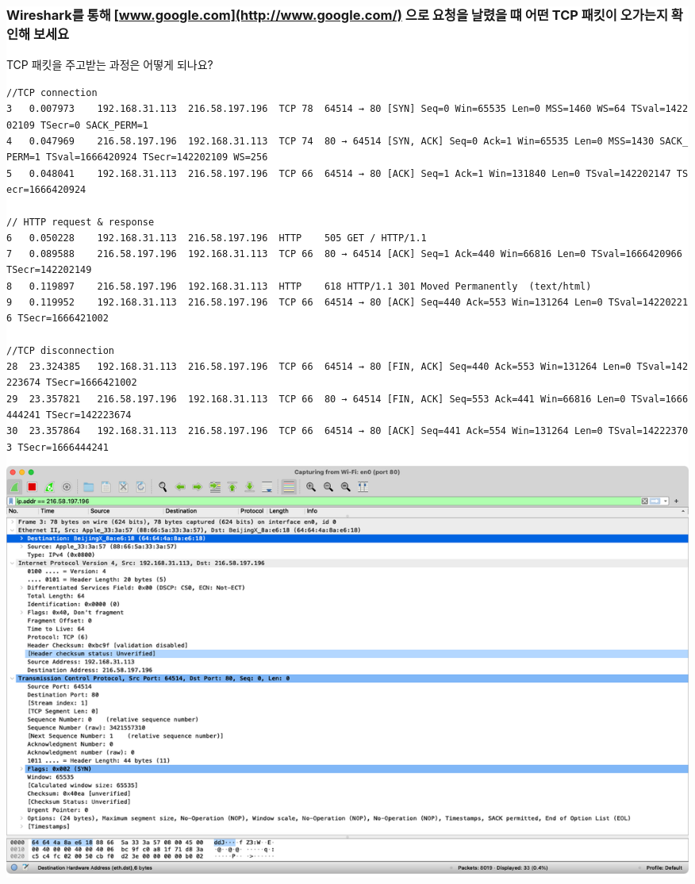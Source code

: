 
### Wireshark를 통해 [www.google.com](http://www.google.com/) 으로 요청을 날렸을 떄 어떤 TCP 패킷이 오가는지 확인해 보세요

TCP 패킷을 주고받는 과정은 어떻게 되나요?

```
//TCP connection
3	0.007973	192.168.31.113	216.58.197.196	TCP	78	64514 → 80 [SYN] Seq=0 Win=65535 Len=0 MSS=1460 WS=64 TSval=142202109 TSecr=0 SACK_PERM=1
4	0.047969	216.58.197.196	192.168.31.113	TCP	74	80 → 64514 [SYN, ACK] Seq=0 Ack=1 Win=65535 Len=0 MSS=1430 SACK_PERM=1 TSval=1666420924 TSecr=142202109 WS=256
5	0.048041	192.168.31.113	216.58.197.196	TCP	66	64514 → 80 [ACK] Seq=1 Ack=1 Win=131840 Len=0 TSval=142202147 TSecr=1666420924

// HTTP request & response
6	0.050228	192.168.31.113	216.58.197.196	HTTP	505	GET / HTTP/1.1 
7	0.089588	216.58.197.196	192.168.31.113	TCP	66	80 → 64514 [ACK] Seq=1 Ack=440 Win=66816 Len=0 TSval=1666420966 TSecr=142202149
8	0.119897	216.58.197.196	192.168.31.113	HTTP	618	HTTP/1.1 301 Moved Permanently  (text/html)
9	0.119952	192.168.31.113	216.58.197.196	TCP	66	64514 → 80 [ACK] Seq=440 Ack=553 Win=131264 Len=0 TSval=142202216 TSecr=1666421002

//TCP disconnection
28	23.324385	192.168.31.113	216.58.197.196	TCP	66	64514 → 80 [FIN, ACK] Seq=440 Ack=553 Win=131264 Len=0 TSval=142223674 TSecr=1666421002
29	23.357821	216.58.197.196	192.168.31.113	TCP	66	80 → 64514 [FIN, ACK] Seq=553 Ack=441 Win=66816 Len=0 TSval=1666444241 TSecr=142223674
30	23.357864	192.168.31.113	216.58.197.196	TCP	66	64514 → 80 [ACK] Seq=441 Ack=554 Win=131264 Len=0 TSval=142223703 TSecr=1666444241
```
![](_images/9b716e61.png)
